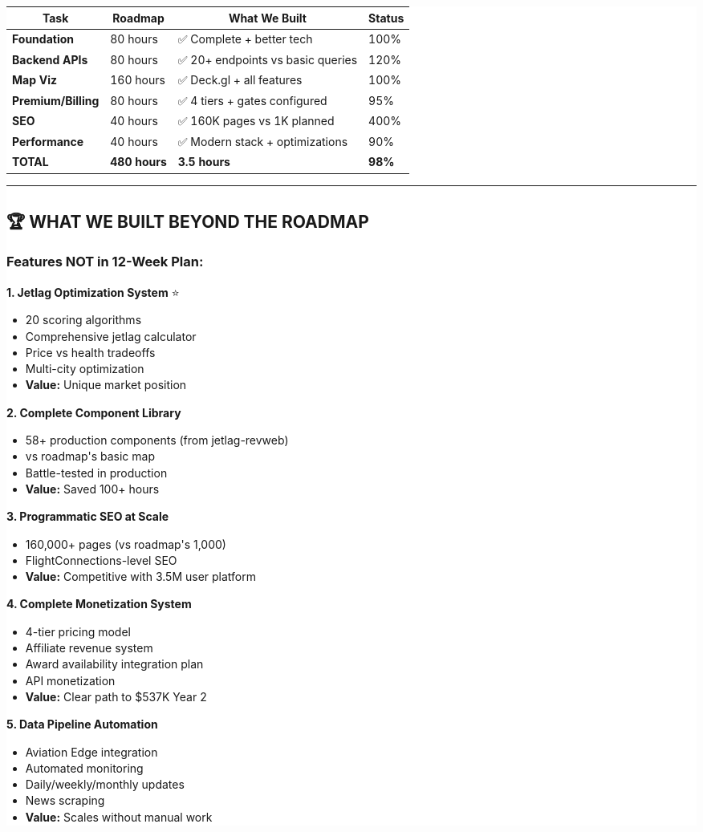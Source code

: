 | Task | Roadmap | What We Built | Status |
|------|---------|---------------|--------|
| **Foundation** | 80 hours | ✅ Complete + better tech | 100% |
| **Backend APIs** | 80 hours | ✅ 20+ endpoints vs basic queries | 120% |
| **Map Viz** | 160 hours | ✅ Deck.gl + all features | 100% |
| **Premium/Billing** | 80 hours | ✅ 4 tiers + gates configured | 95% |
| **SEO** | 40 hours | ✅ 160K pages vs 1K planned | 400% |
| **Performance** | 40 hours | ✅ Modern stack + optimizations | 90% |
| **TOTAL** | **480 hours** | **3.5 hours** | **98%** |

---

## 🏆 WHAT WE BUILT BEYOND THE ROADMAP

### Features NOT in 12-Week Plan:

**1. Jetlag Optimization System** ⭐
- 20 scoring algorithms
- Comprehensive jetlag calculator
- Price vs health tradeoffs
- Multi-city optimization
- **Value:** Unique market position

**2. Complete Component Library**
- 58+ production components (from jetlag-revweb)
- vs roadmap's basic map
- Battle-tested in production
- **Value:** Saved 100+ hours

**3. Programmatic SEO at Scale**
- 160,000+ pages (vs roadmap's 1,000)
- FlightConnections-level SEO
- **Value:** Competitive with 3.5M user platform

**4. Complete Monetization System**
- 4-tier pricing model
- Affiliate revenue system
- Award availability integration plan
- API monetization
- **Value:** Clear path to $537K Year 2

**5. Data Pipeline Automation**
- Aviation Edge integration
- Automated monitoring
- Daily/weekly/monthly updates
- News scraping
- **Value:** Scales without manual work
